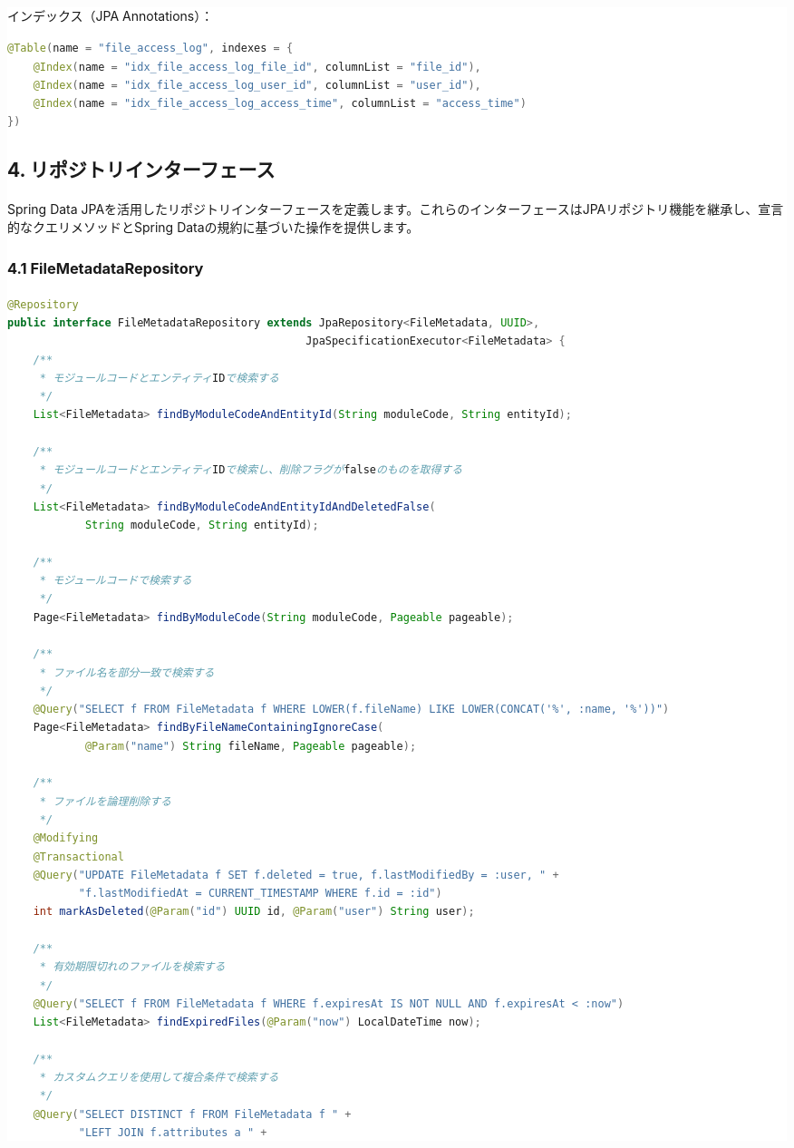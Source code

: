 インデックス（JPA Annotations）：
```java
@Table(name = "file_access_log", indexes = {
    @Index(name = "idx_file_access_log_file_id", columnList = "file_id"),
    @Index(name = "idx_file_access_log_user_id", columnList = "user_id"),
    @Index(name = "idx_file_access_log_access_time", columnList = "access_time")
})
```

## 4. リポジトリインターフェース

Spring Data JPAを活用したリポジトリインターフェースを定義します。これらのインターフェースはJPAリポジトリ機能を継承し、宣言的なクエリメソッドとSpring Dataの規約に基づいた操作を提供します。

### 4.1 FileMetadataRepository

```java
@Repository
public interface FileMetadataRepository extends JpaRepository<FileMetadata, UUID>, 
                                              JpaSpecificationExecutor<FileMetadata> {
    /**
     * モジュールコードとエンティティIDで検索する
     */
    List<FileMetadata> findByModuleCodeAndEntityId(String moduleCode, String entityId);
    
    /**
     * モジュールコードとエンティティIDで検索し、削除フラグがfalseのものを取得する
     */
    List<FileMetadata> findByModuleCodeAndEntityIdAndDeletedFalse(
            String moduleCode, String entityId);
    
    /**
     * モジュールコードで検索する
     */
    Page<FileMetadata> findByModuleCode(String moduleCode, Pageable pageable);
    
    /**
     * ファイル名を部分一致で検索する
     */
    @Query("SELECT f FROM FileMetadata f WHERE LOWER(f.fileName) LIKE LOWER(CONCAT('%', :name, '%'))")
    Page<FileMetadata> findByFileNameContainingIgnoreCase(
            @Param("name") String fileName, Pageable pageable);
    
    /**
     * ファイルを論理削除する
     */
    @Modifying
    @Transactional
    @Query("UPDATE FileMetadata f SET f.deleted = true, f.lastModifiedBy = :user, " +
           "f.lastModifiedAt = CURRENT_TIMESTAMP WHERE f.id = :id")
    int markAsDeleted(@Param("id") UUID id, @Param("user") String user);
    
    /**
     * 有効期限切れのファイルを検索する
     */
    @Query("SELECT f FROM FileMetadata f WHERE f.expiresAt IS NOT NULL AND f.expiresAt < :now")
    List<FileMetadata> findExpiredFiles(@Param("now") LocalDateTime now);
    
    /**
     * カスタムクエリを使用して複合条件で検索する
     */
    @Query("SELECT DISTINCT f FROM FileMetadata f " +
           "LEFT JOIN f.attributes a " +
```